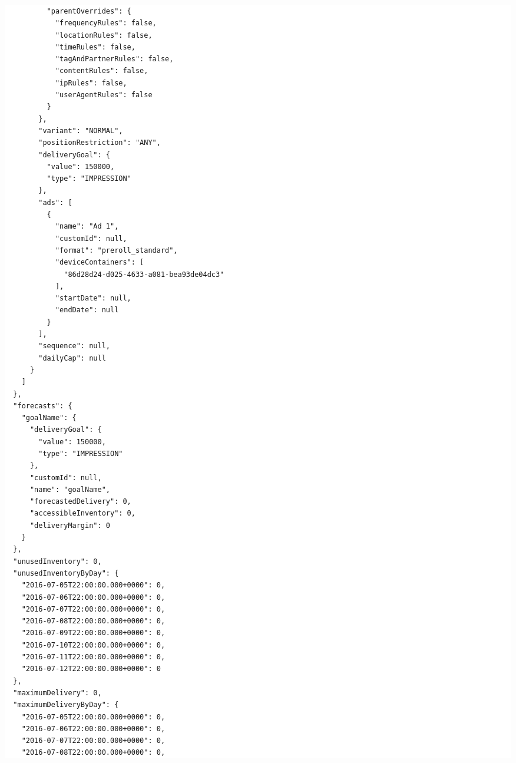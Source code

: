 ```
          "parentOverrides": {
            "frequencyRules": false,
            "locationRules": false,
            "timeRules": false,
            "tagAndPartnerRules": false,
            "contentRules": false,
            "ipRules": false,
            "userAgentRules": false
          }
        },
        "variant": "NORMAL",
        "positionRestriction": "ANY",
        "deliveryGoal": {
          "value": 150000,
          "type": "IMPRESSION"
        },
        "ads": [
          {
            "name": "Ad 1",
            "customId": null,
            "format": "preroll_standard",
            "deviceContainers": [
              "86d28d24-d025-4633-a081-bea93de04dc3"
            ],
            "startDate": null,
            "endDate": null
          }
        ],
        "sequence": null,
        "dailyCap": null
      }
    ]
  },
  "forecasts": {
    "goalName": {
      "deliveryGoal": {
        "value": 150000,
        "type": "IMPRESSION"
      },
      "customId": null,
      "name": "goalName",
      "forecastedDelivery": 0,
      "accessibleInventory": 0,
      "deliveryMargin": 0
    }
  },
  "unusedInventory": 0,
  "unusedInventoryByDay": {
    "2016-07-05T22:00:00.000+0000": 0,
    "2016-07-06T22:00:00.000+0000": 0,
    "2016-07-07T22:00:00.000+0000": 0,
    "2016-07-08T22:00:00.000+0000": 0,
    "2016-07-09T22:00:00.000+0000": 0,
    "2016-07-10T22:00:00.000+0000": 0,
    "2016-07-11T22:00:00.000+0000": 0,
    "2016-07-12T22:00:00.000+0000": 0
  },
  "maximumDelivery": 0,
  "maximumDeliveryByDay": {
    "2016-07-05T22:00:00.000+0000": 0,
    "2016-07-06T22:00:00.000+0000": 0,
    "2016-07-07T22:00:00.000+0000": 0,
    "2016-07-08T22:00:00.000+0000": 0,
```